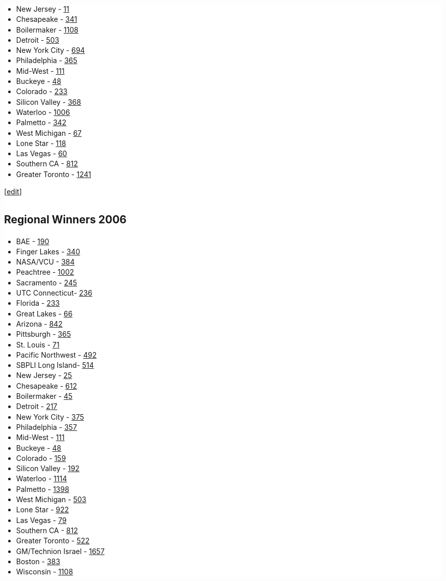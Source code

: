   * New Jersey - [11](/index.php/11 "11" )
  * Chesapeake - [341](/index.php/341 "341" )
  * Boilermaker - [1108](/index.php/1108 "1108" )
  * Detroit - [503](/index.php/503 "503" )
  * New York City - [694](/index.php/694 "694" )
  * Philadelphia - [365](/index.php/365 "365" )
  * Mid-West - [111](/index.php/111 "111" )
  * Buckeye - [48](/index.php/48 "48" )
  * Colorado - [233](/index.php/233 "233" )
  * Silicon Valley - [368](/index.php/368 "368" )
  * Waterloo - [1006](/index.php/1006 "1006" )
  * Palmetto - [342](/index.php/342 "342" )
  * West Michigan - [67](/index.php/67 "67" )
  * Lone Star - [118](/index.php/118 "118" )
  * Las Vegas - [60](/index.php/60 "60" )
  * Southern CA - [812](/index.php/812 "812" )
  * Greater Toronto - [1241](/index.php/1241 "1241" )

[[edit](/index.php?title=Chairman%27s_Award&action=edit&section=3 "Edit
section: Regional Winners 2006" )]

## Regional Winners 2006

  * BAE - [190](/index.php/190 "190" )
  * Finger Lakes - [340](/index.php/340 "340" )
  * NASA/VCU - [384](/index.php/384 "384" )
  * Peachtree - [1002](/index.php/1002 "1002" )
  * Sacramento - [245](/index.php/245 "245" )
  * UTC Connecticut- [236](/index.php/236 "236" )
  * Florida - [233](/index.php/233 "233" )
  * Great Lakes - [66](/index.php/66 "66" )
  * Arizona - [842](/index.php/842 "842" )
  * Pittsburgh - [365](/index.php/365 "365" )
  * St. Louis - [71](/index.php/71 "71" )
  * Pacific Northwest - [492](/index.php/492 "492" )
  * SBPLI Long Island- [514](/index.php/514 "514" )
  * New Jersey - [25](/index.php/25 "25" )
  * Chesapeake - [612](/index.php/612 "612" )
  * Boilermaker - [45](/index.php/45 "45" )
  * Detroit - [217](/index.php/217 "217" )
  * New York City - [375](/index.php/375 "375" )
  * Philadelphia - [357](/index.php/357 "357" )
  * Mid-West - [111](/index.php/111 "111" )
  * Buckeye - [48](/index.php/48 "48" )
  * Colorado - [159](/index.php/159 "159" )
  * Silicon Valley - [192](/index.php/192 "192" )
  * Waterloo - [1114](/index.php/1114 "1114" )
  * Palmetto - [1398](/index.php/1398 "1398" )
  * West Michigan - [503](/index.php/503 "503" )
  * Lone Star - [922](/index.php/922 "922" )
  * Las Vegas - [79](/index.php/79 "79" )
  * Southern CA - [812](/index.php/812 "812" )
  * Greater Toronto - [522](/index.php/522 "522" )
  * GM/Technion Israel - [1657](/index.php?title=1657&action=edit "1657" )
  * Boston - [383](/index.php/383 "383" )
  * Wisconsin - [1108](/index.php/1108 "1108" )
